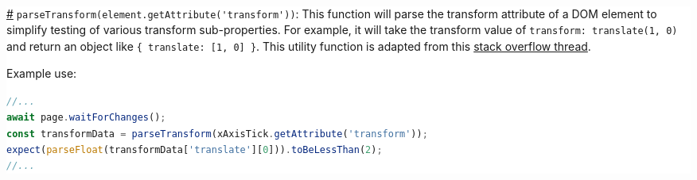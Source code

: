 <a name='parseTransform' href='#parseTransform'>#</a> `parseTransform(element.getAttribute('transform'))`:
This function will parse the transform attribute of a DOM element to simplify testing of various transform sub-properties. For example, it will take the transform value of `transform: translate(1, 0)` and return an object like `{ translate: [1, 0] }`. This utility function is adapted from this [stack overflow thread](https://stackoverflow.com/questions/17824145/parse-svg-transform-attribute-with-javascript).

Example use:

```js
//...
await page.waitForChanges();
const transformData = parseTransform(xAxisTick.getAttribute('transform'));
expect(parseFloat(transformData['translate'][0])).toBeLessThan(2);
//...
```
